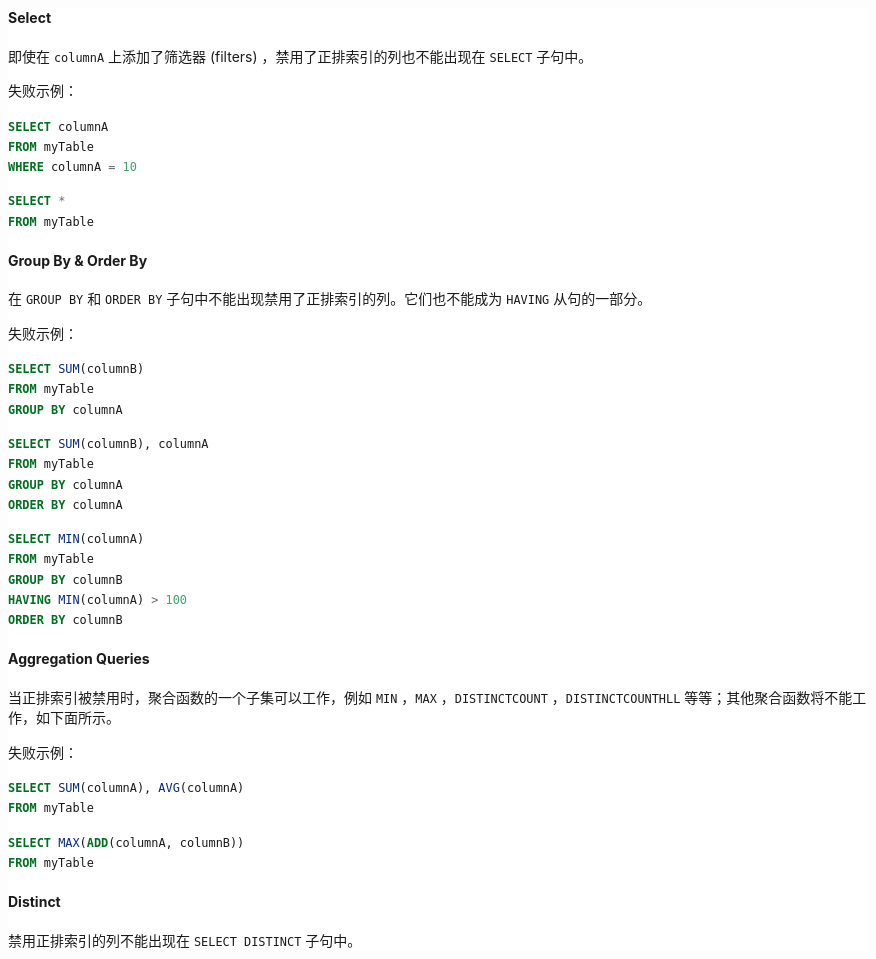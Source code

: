 #### Select
即使在 `columnA` 上添加了筛选器 (filters) ，禁用了正排索引的列也不能出现在 `SELECT` 子句中。

失败示例：

```SQL
SELECT columnA
FROM myTable
WHERE columnA = 10
```

```SQL
SELECT *
FROM myTable
```

#### Group By & Order By
在 `GROUP BY` 和 `ORDER BY` 子句中不能出现禁用了正排索引的列。它们也不能成为 `HAVING` 从句的一部分。

失败示例：

```SQL
SELECT SUM(columnB)
FROM myTable
GROUP BY columnA
```

```SQL
SELECT SUM(columnB), columnA
FROM myTable
GROUP BY columnA
ORDER BY columnA
```

```SQL
SELECT MIN(columnA)
FROM myTable
GROUP BY columnB
HAVING MIN(columnA) > 100
ORDER BY columnB
```

#### Aggregation Queries
当正排索引被禁用时，聚合函数的一个子集可以工作，例如 `MIN` ，`MAX` ，`DISTINCTCOUNT` ，`DISTINCTCOUNTHLL` 等等；其他聚合函数将不能工作，如下面所示。

失败示例：

```SQL
SELECT SUM(columnA), AVG(columnA)
FROM myTable
```

```SQL
SELECT MAX(ADD(columnA, columnB))
FROM myTable
```

#### Distinct
禁用正排索引的列不能出现在 `SELECT DISTINCT` 子句中。
